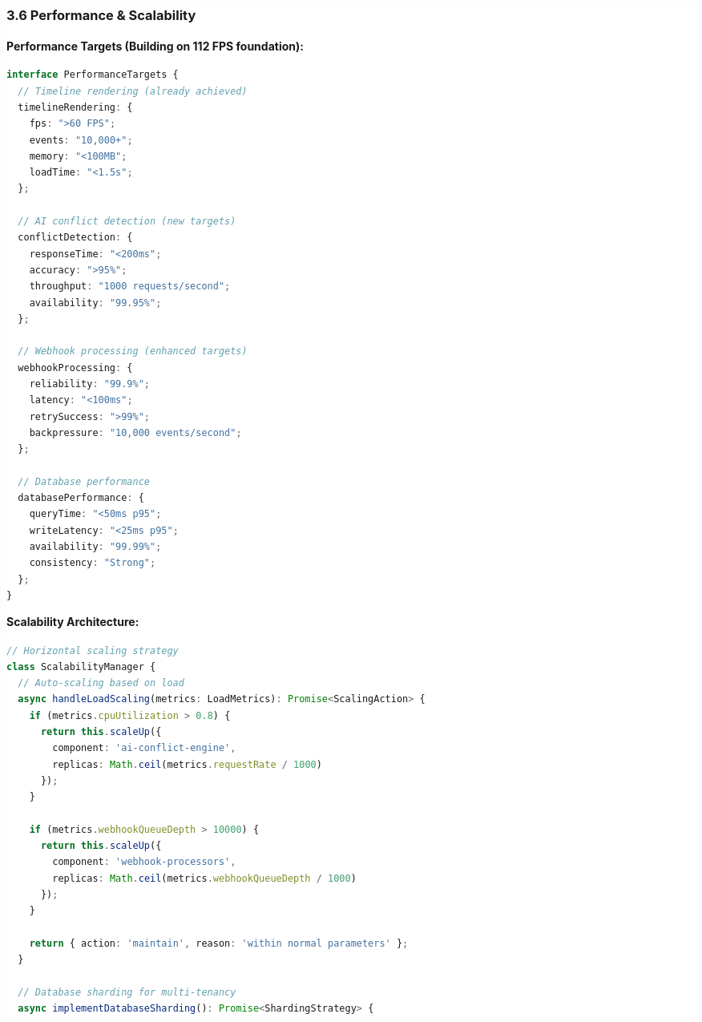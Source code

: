 ### 3.6 Performance & Scalability

**Performance Targets (Building on 112 FPS foundation):**
```typescript
interface PerformanceTargets {
  // Timeline rendering (already achieved)
  timelineRendering: {
    fps: ">60 FPS";
    events: "10,000+";
    memory: "<100MB";
    loadTime: "<1.5s";
  };
  
  // AI conflict detection (new targets)
  conflictDetection: {
    responseTime: "<200ms";
    accuracy: ">95%";
    throughput: "1000 requests/second";
    availability: "99.95%";
  };
  
  // Webhook processing (enhanced targets)
  webhookProcessing: {
    reliability: "99.9%";
    latency: "<100ms";
    retrySuccess: ">99%";
    backpressure: "10,000 events/second";
  };
  
  // Database performance
  databasePerformance: {
    queryTime: "<50ms p95";
    writeLatency: "<25ms p95";
    availability: "99.99%";
    consistency: "Strong";
  };
}
```

**Scalability Architecture:**
```typescript
// Horizontal scaling strategy
class ScalabilityManager {
  // Auto-scaling based on load
  async handleLoadScaling(metrics: LoadMetrics): Promise<ScalingAction> {
    if (metrics.cpuUtilization > 0.8) {
      return this.scaleUp({
        component: 'ai-conflict-engine',
        replicas: Math.ceil(metrics.requestRate / 1000)
      });
    }
    
    if (metrics.webhookQueueDepth > 10000) {
      return this.scaleUp({
        component: 'webhook-processors',
        replicas: Math.ceil(metrics.webhookQueueDepth / 1000)
      });
    }
    
    return { action: 'maintain', reason: 'within normal parameters' };
  }
  
  // Database sharding for multi-tenancy
  async implementDatabaseSharding(): Promise<ShardingStrategy> {
```
